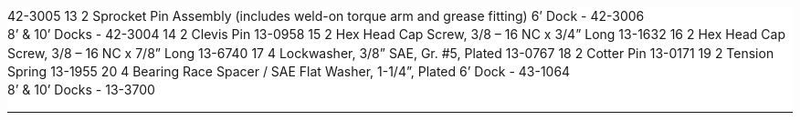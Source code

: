<td>42-3005</td>
</tr>
<tr>
<td>13</td>
<td>2</td>
<td>Sprocket Pin Assembly (includes weld-on torque arm and grease fitting)</td>
<td>
6’ Dock - 42-3006<br>
8’ & 10’ Docks - 42-3004
</td>
</tr>
<tr>
<td>14</td>
<td>2</td>
<td>Clevis Pin</td>
<td>13-0958</td>
</tr>
<tr>
<td>15</td>
<td>2</td>
<td>Hex Head Cap Screw, 3/8 – 16 NC x 3/4” Long</td>
<td>13-1632</td>
</tr>
<tr>
<td>16</td>
<td>2</td>
<td>Hex Head Cap Screw, 3/8 – 16 NC x 7/8” Long</td>
<td>13-6740</td>
</tr>
<tr>
<td>17</td>
<td>4</td>
<td>Lockwasher, 3/8” SAE, Gr. #5, Plated</td>
<td>13-0767</td>
</tr>
<tr>
<td>18</td>
<td>2</td>
<td>Cotter Pin</td>
<td>13-0171</td>
</tr>
<tr>
<td>19</td>
<td>2</td>
<td>Tension Spring</td>
<td>13-1955</td>
</tr>
<tr>
<td>20</td>
<td>4</td>
<td>Bearing Race Spacer / SAE Flat Washer, 1-1/4”, Plated</td>
<td>
6’ Dock - 43-1064<br>
8’ & 10’ Docks - 13-3700
</td>
</tr>
</tbody>
</table>

---